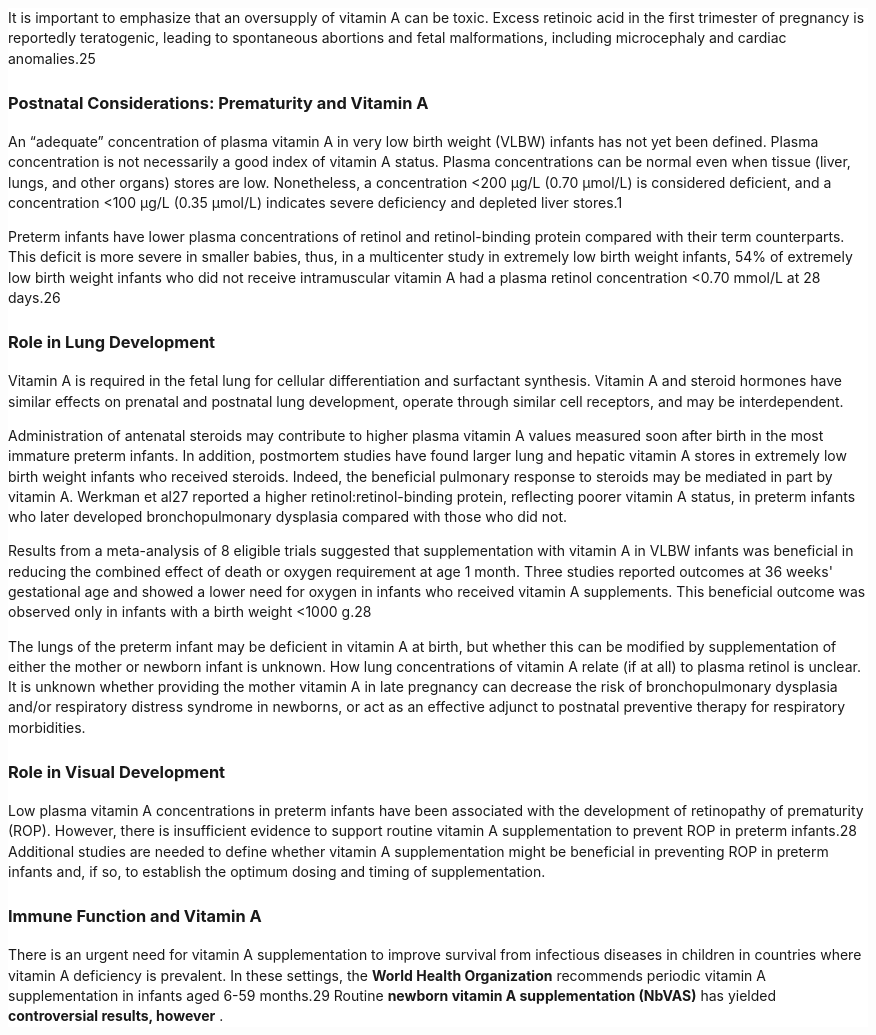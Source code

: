 It is important to emphasize that an oversupply of vitamin A can be toxic. Excess retinoic acid in the first trimester of pregnancy is reportedly teratogenic, leading to spontaneous abortions and fetal malformations, including microcephaly and cardiac anomalies.25

### Postnatal Considerations: Prematurity and Vitamin A

An “adequate” concentration of plasma vitamin A in very low birth weight (VLBW) infants has not yet been defined. Plasma concentration is not necessarily a good index of vitamin A status. Plasma concentrations can be normal even when tissue (liver, lungs, and other organs) stores are low. Nonetheless, a concentration <200 μg/L (0.70 μmol/L) is considered deficient, and a concentration <100 μg/L (0.35 μmol/L) indicates severe deficiency and depleted liver stores.1

Preterm infants have lower plasma concentrations of retinol and retinol-binding protein compared with their term counterparts. This deficit is more severe in smaller babies, thus, in a multicenter study in extremely low birth weight infants, 54% of extremely low birth weight infants who did not receive intramuscular vitamin A had a plasma retinol concentration <0.70 mmol/L at 28 days.26

### Role in Lung Development

Vitamin A is required in the fetal lung for cellular differentiation and surfactant synthesis. Vitamin A and steroid hormones have similar effects on prenatal and postnatal lung development, operate through similar cell receptors, and may be interdependent.

Administration of antenatal steroids may contribute to higher plasma vitamin A values measured soon after birth in the most immature preterm infants. In addition, postmortem studies have found larger lung and hepatic vitamin A stores in extremely low birth weight infants who received steroids. Indeed, the beneficial pulmonary response to steroids may be mediated in part by vitamin A. Werkman et al27 reported a higher retinol:retinol-binding protein, reflecting poorer vitamin A status, in preterm infants who later developed bronchopulmonary dysplasia compared with those who did not.

Results from a meta-analysis of 8 eligible trials suggested that supplementation with vitamin A in VLBW infants was beneficial in reducing the combined effect of death or oxygen requirement at age 1 month. Three studies reported outcomes at 36 weeks' gestational age and showed a lower need for oxygen in infants who received vitamin A supplements. This beneficial outcome was observed only in infants with a birth weight <1000 g.28

The lungs of the preterm infant may be deficient in vitamin A at birth, but whether this can be modified by supplementation of either the mother or newborn infant is unknown. How lung concentrations of vitamin A relate (if at all) to plasma retinol is unclear. It is unknown whether providing the mother vitamin A in late pregnancy can decrease the risk of bronchopulmonary dysplasia and/or respiratory distress syndrome in newborns, or act as an effective adjunct to postnatal preventive therapy for respiratory morbidities.

### Role in Visual Development

Low plasma vitamin A concentrations in preterm infants have been associated with the development of retinopathy of prematurity (ROP). However, there is insufficient evidence to support routine vitamin A supplementation to prevent ROP in preterm infants.28 Additional studies are needed to define whether vitamin A supplementation might be beneficial in preventing ROP in preterm infants and, if so, to establish the optimum dosing and timing of supplementation.

### Immune Function and Vitamin A

There is an urgent need for vitamin A supplementation to improve survival from infectious diseases in children in countries where vitamin A deficiency is prevalent. In these settings, the  **World Health Organization**  recommends periodic vitamin A supplementation in infants aged 6-59 months.29 Routine  **newborn vitamin A supplementation (NbVAS)**  has yielded  **controversial results, however** . 
